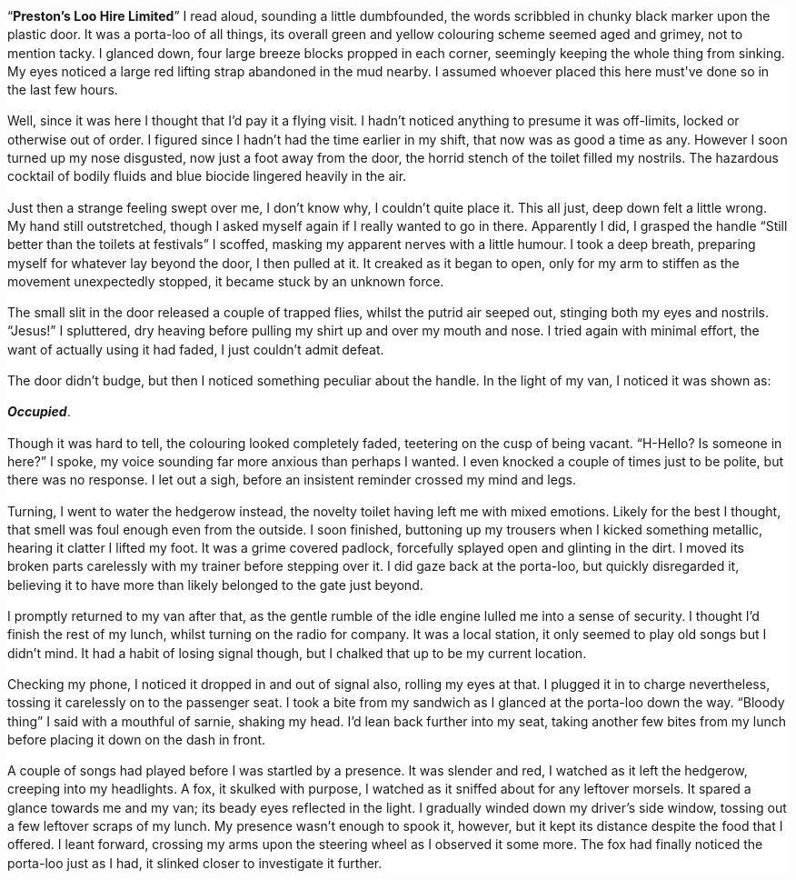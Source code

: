 “**Preston’s Loo Hire Limited**” I read aloud, sounding a little dumbfounded, the words scribbled in chunky black marker upon the plastic door. It was a porta-loo of all things, its overall green and yellow colouring scheme seemed aged and grimey, not to mention tacky. I glanced down, four large breeze blocks propped in each corner, seemingly keeping the whole thing from sinking. My eyes noticed a large red lifting strap abandoned in the mud nearby. I assumed whoever placed this here must've done so in the last few hours. 

Well, since it was here I thought that I’d pay it a flying visit. I hadn’t noticed anything to presume it was off-limits, locked or otherwise out of order. I figured since I hadn’t had the time earlier in my shift, that now was as good a time as any. However I soon turned up my nose disgusted, now just a foot away from the door, the horrid stench of the toilet filled my nostrils. The hazardous cocktail of bodily fluids and blue biocide lingered heavily in the air.

Just then a strange feeling swept over me, I don’t know why, I couldn’t quite place it. This all just, deep down felt a little wrong. My hand still outstretched, though I asked myself again if I really wanted to go in there. Apparently I did, I grasped the handle “Still better than the toilets at festivals” I scoffed, masking my apparent nerves with a little humour. I took a deep breath, preparing myself for whatever lay beyond the door, I then pulled at it. It creaked as it began to open, only for my arm to stiffen as the movement unexpectedly stopped, it became stuck by an unknown force. 

The small slit in the door released a couple of trapped flies, whilst the putrid air seeped out, stinging both my eyes and nostrils. “Jesus!” I spluttered, dry heaving before pulling my shirt up and over my mouth and nose. I tried again with minimal effort, the want of actually using it had faded, I just couldn’t admit defeat. 

The door didn’t budge, but then I noticed something peculiar about the handle. In the light of my van, I noticed it was shown as: 

***Occupied***. 

Though it was hard to tell, the colouring looked completely faded, teetering on the cusp of being vacant. “H-Hello? Is someone in here?” I spoke, my voice sounding far more anxious than perhaps I wanted. I even knocked a couple of times just to be polite, but there was no response. I let out a sigh, before an insistent reminder crossed my mind and legs.

Turning, I went to water the hedgerow instead, the novelty toilet having left me with mixed emotions. Likely for the best I thought, that smell was foul enough even from the outside. I soon finished, buttoning up my trousers when I kicked something metallic, hearing it clatter I lifted my foot. It was a grime covered padlock, forcefully splayed open and glinting in the dirt. I moved its broken parts carelessly with my trainer before stepping over it. I did gaze back at the porta-loo, but quickly disregarded it, believing it to have more than likely belonged to the gate just beyond.

I promptly returned to my van after that, as the gentle rumble of the idle engine lulled me into a sense of security. I thought I’d finish the rest of my lunch, whilst turning on the radio for company. It was a local station, it only seemed to play old songs but I didn’t mind. It had a habit of losing signal though, but I chalked that up to be my current location.

Checking my phone, I noticed it dropped in and out of signal also, rolling my eyes at that. I plugged it in to charge nevertheless, tossing it carelessly on to the passenger seat. I took a bite from my sandwich as I glanced at the porta-loo down the way. “Bloody thing” I said with a mouthful of sarnie, shaking my head. I’d lean back further into my seat, taking another few bites from my lunch before placing it down on the dash in front. 

A couple of songs had played before I was startled by a presence. It was slender and red, I watched as it left the hedgerow, creeping into my headlights. A fox, it skulked with purpose, I watched as it sniffed about for any leftover morsels. It spared a glance towards me and my van; its beady eyes reflected in the light. I gradually winded down my driver’s side window, tossing out a few leftover scraps of my lunch. My presence wasn’t enough to spook it, however, but it kept its distance despite the food that I offered. I leant forward, crossing my arms upon the steering wheel as I observed it some more. The fox had finally noticed the porta-loo just as I had, it slinked closer to investigate it further. 
